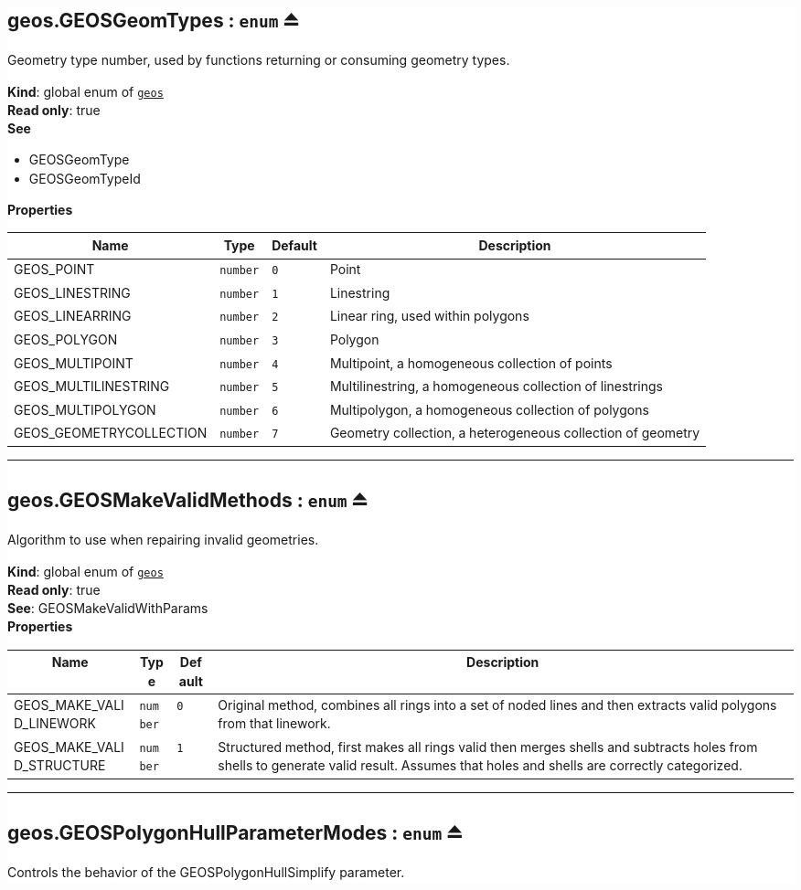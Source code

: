 <a name="exp_module_geos--geos.GEOSGeomTypes"></a>

## geos.GEOSGeomTypes : <code>enum</code> ⏏
Geometry type number, used by functions returning or consuming geometry types.

**Kind**: global enum of [<code>geos</code>](#module_geos)  
**Read only**: true  
**See**

- GEOSGeomType
- GEOSGeomTypeId

**Properties**

| Name | Type | Default | Description |
| --- | --- | --- | --- |
| GEOS_POINT | <code>number</code> | <code>0</code> | Point |
| GEOS_LINESTRING | <code>number</code> | <code>1</code> | Linestring |
| GEOS_LINEARRING | <code>number</code> | <code>2</code> | Linear ring, used within polygons |
| GEOS_POLYGON | <code>number</code> | <code>3</code> | Polygon |
| GEOS_MULTIPOINT | <code>number</code> | <code>4</code> | Multipoint, a homogeneous collection of points |
| GEOS_MULTILINESTRING | <code>number</code> | <code>5</code> | Multilinestring, a homogeneous collection of linestrings |
| GEOS_MULTIPOLYGON | <code>number</code> | <code>6</code> | Multipolygon, a homogeneous collection of polygons |
| GEOS_GEOMETRYCOLLECTION | <code>number</code> | <code>7</code> | Geometry collection, a heterogeneous collection of geometry |


---
<a name="exp_module_geos--geos.GEOSMakeValidMethods"></a>

## geos.GEOSMakeValidMethods : <code>enum</code> ⏏
Algorithm to use when repairing invalid geometries.

**Kind**: global enum of [<code>geos</code>](#module_geos)  
**Read only**: true  
**See**: GEOSMakeValidWithParams  
**Properties**

| Name | Type | Default | Description |
| --- | --- | --- | --- |
| GEOS_MAKE_VALID_LINEWORK | <code>number</code> | <code>0</code> | Original method, combines all rings into a set of noded lines and then extracts valid polygons from that linework. |
| GEOS_MAKE_VALID_STRUCTURE | <code>number</code> | <code>1</code> | Structured method, first makes all rings valid then merges shells and subtracts holes from shells to generate valid result. Assumes that holes and shells are correctly categorized. |


---
<a name="exp_module_geos--geos.GEOSPolygonHullParameterModes"></a>

## geos.GEOSPolygonHullParameterModes : <code>enum</code> ⏏
Controls the behavior of the GEOSPolygonHullSimplify parameter.
